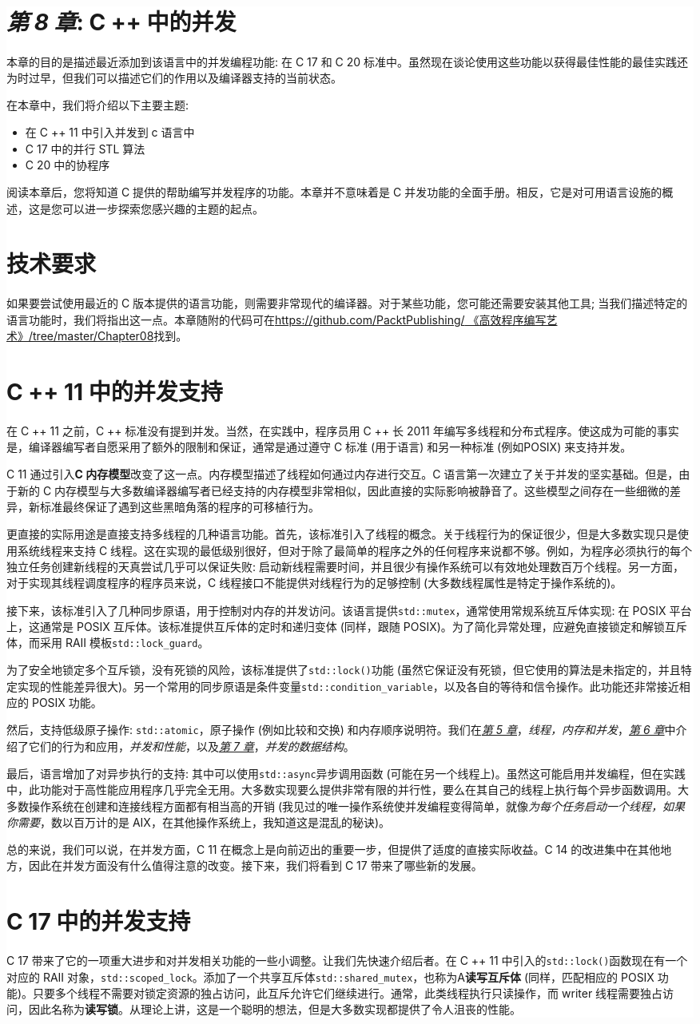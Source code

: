 # *第 8 章*: C ++ 中的并发

本章的目的是描述最近添加到该语言中的并发编程功能: 在 C 17 和 C 20 标准中。虽然现在谈论使用这些功能以获得最佳性能的最佳实践还为时过早，但我们可以描述它们的作用以及编译器支持的当前状态。

在本章中，我们将介绍以下主要主题:

*   在 C ++ 11 中引入并发到 c 语言中
*   C 17 中的并行 STL 算法
*   C 20 中的协程序

阅读本章后，您将知道 C 提供的帮助编写并发程序的功能。本章并不意味着是 C 并发功能的全面手册。相反，它是对可用语言设施的概述，这是您可以进一步探索您感兴趣的主题的起点。

# 技术要求

如果要尝试使用最近的 C 版本提供的语言功能，则需要非常现代的编译器。对于某些功能，您可能还需要安装其他工具; 当我们描述特定的语言功能时，我们将指出这一点。本章随附的代码可在[https://github.com/PacktPublishing/ 《高效程序编写艺术》/tree/master/Chapter08](https://github.com/PacktPublishing/The-Art-of-Writing-Efficient-Programs/tree/master/Chapter08)找到。

# C ++ 11 中的并发支持

在 C ++ 11 之前，C ++ 标准没有提到并发。当然，在实践中，程序员用 C ++ 长 2011 年编写多线程和分布式程序。使这成为可能的事实是，编译器编写者自愿采用了额外的限制和保证，通常是通过遵守 C 标准 (用于语言) 和另一种标准 (例如POSIX) 来支持并发。

C 11 通过引入**C 内存模型**改变了这一点。内存模型描述了线程如何通过内存进行交互。C 语言第一次建立了关于并发的坚实基础。但是，由于新的 C 内存模型与大多数编译器编写者已经支持的内存模型非常相似，因此直接的实际影响被静音了。这些模型之间存在一些细微的差异，新标准最终保证了遇到这些黑暗角落的程序的可移植行为。

更直接的实际用途是直接支持多线程的几种语言功能。首先，该标准引入了线程的概念。关于线程行为的保证很少，但是大多数实现只是使用系统线程来支持 C 线程。这在实现的最低级别很好，但对于除了最简单的程序之外的任何程序来说都不够。例如，为程序必须执行的每个独立任务创建新线程的天真尝试几乎可以保证失败: 启动新线程需要时间，并且很少有操作系统可以有效地处理数百万个线程。另一方面，对于实现其线程调度程序的程序员来说，C 线程接口不能提供对线程行为的足够控制 (大多数线程属性是特定于操作系统的)。

接下来，该标准引入了几种同步原语，用于控制对内存的并发访问。该语言提供`std::mutex`，通常使用常规系统互斥体实现: 在 POSIX 平台上，这通常是 POSIX 互斥体。该标准提供互斥体的定时和递归变体 (同样，跟随 POSIX)。为了简化异常处理，应避免直接锁定和解锁互斥体，而采用 RAII 模板`std::lock_guard`。

为了安全地锁定多个互斥锁，没有死锁的风险，该标准提供了`std::lock()`功能 (虽然它保证没有死锁，但它使用的算法是未指定的，并且特定实现的性能差异很大)。另一个常用的同步原语是条件变量`std::condition_variable`，以及各自的等待和信令操作。此功能还非常接近相应的 POSIX 功能。

然后，支持低级原子操作: `std::atomic`，原子操作 (例如比较和交换) 和内存顺序说明符。我们在[*第 5 章*](05.html#_idTextAnchor084)，*线程，内存和并发*，[*第 6 章*](06.html#_idTextAnchor103)中介绍了它们的行为和应用，*并发和性能*，以及[*第 7 章*](07.html#_idTextAnchor117)，*并发的数据结构*。

最后，语言增加了对异步执行的支持: 其中可以使用`std::async`异步调用函数 (可能在另一个线程上)。虽然这可能启用并发编程，但在实践中，此功能对于高性能应用程序几乎完全无用。大多数实现要么提供非常有限的并行性，要么在其自己的线程上执行每个异步函数调用。大多数操作系统在创建和连接线程方面都有相当高的开销 (我见过的唯一操作系统使并发编程变得简单，就像*为每个任务启动一个线程，如果你需要*，数以百万计的是 AIX，在其他操作系统上，我知道这是混乱的秘诀)。

总的来说，我们可以说，在并发方面，C 11 在概念上是向前迈出的重要一步，但提供了适度的直接实际收益。C 14 的改进集中在其他地方，因此在并发方面没有什么值得注意的改变。接下来，我们将看到 C 17 带来了哪些新的发展。

# C 17 中的并发支持

C 17 带来了它的一项重大进步和对并发相关功能的一些小调整。让我们先快速介绍后者。在 C ++ 11 中引入的`std::lock()`函数现在有一个对应的 RAII 对象，`std::scoped_lock`。添加了一个共享互斥体`std::shared_mutex`，也称为A**读写互斥体** (同样，匹配相应的 POSIX 功能)。只要多个线程不需要对锁定资源的独占访问，此互斥允许它们继续进行。通常，此类线程执行只读操作，而 writer 线程需要独占访问，因此名称为**读写锁**。从理论上讲，这是一个聪明的想法，但是大多数实现都提供了令人沮丧的性能。
